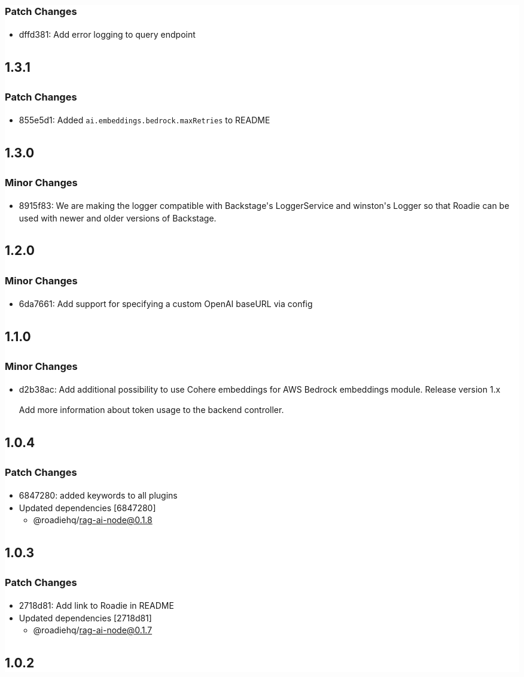 ### Patch Changes

- dffd381: Add error logging to query endpoint

## 1.3.1

### Patch Changes

- 855e5d1: Added `ai.embeddings.bedrock.maxRetries` to README

## 1.3.0

### Minor Changes

- 8915f83: We are making the logger compatible with Backstage's LoggerService and winston's Logger so that Roadie can be used with newer and older versions of Backstage.

## 1.2.0

### Minor Changes

- 6da7661: Add support for specifying a custom OpenAI baseURL via config

## 1.1.0

### Minor Changes

- d2b38ac: Add additional possibility to use Cohere embeddings for AWS Bedrock embeddings module. Release version 1.x

  Add more information about token usage to the backend controller.

## 1.0.4

### Patch Changes

- 6847280: added keywords to all plugins
- Updated dependencies [6847280]
  - @roadiehq/rag-ai-node@0.1.8

## 1.0.3

### Patch Changes

- 2718d81: Add link to Roadie in README
- Updated dependencies [2718d81]
  - @roadiehq/rag-ai-node@0.1.7

## 1.0.2
